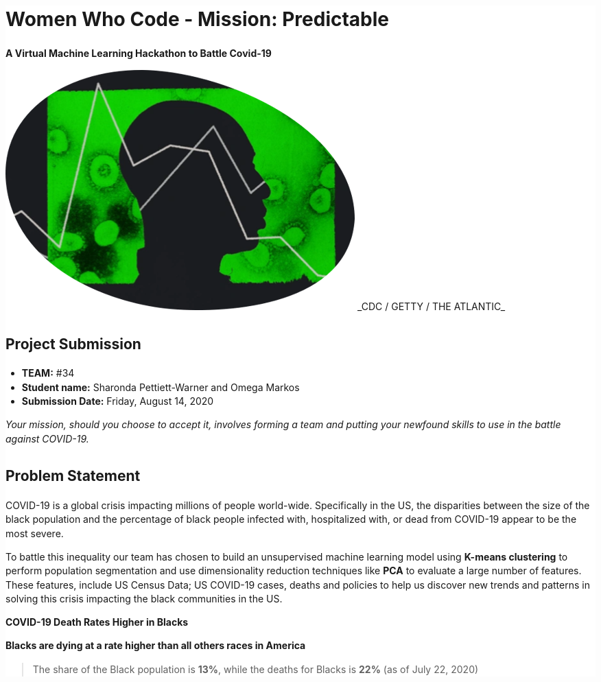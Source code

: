 
# Women Who Code - Mission: Predictable
__A Virtual Machine Learning Hackathon to Battle Covid-19__

<IMG SRC="./Blacks_Covid19_sm.png" ALT="Blacks_Covid19">
_CDC / GETTY / THE ATLANTIC_

## Project Submission 

* __TEAM:__ #34
* __Student name:__ Sharonda Pettiett-Warner and Omega Markos
* __Submission Date:__ Friday, August 14, 2020

_Your mission, should you choose to accept it, involves forming a team and putting your newfound skills to use in the battle against COVID-19._

## Problem Statement

COVID-19 is a global crisis impacting millions of people world-wide.  Specifically in the US, the disparities between the size of the black population and the percentage of black people infected with, hospitalized with, or dead from COVID-19 appear to be the most severe.

To battle this inequality our team has chosen to build an unsupervised machine learning model using __K-means clustering__ to perform population segmentation and use dimensionality reduction techniques like __PCA__ to evaluate a large number of features.  These features, include US Census Data; US COVID-19 cases, deaths and policies to help us discover new trends and patterns in solving this crisis impacting the black communities in the US.

__COVID-19 Death Rates Higher in Blacks__

__Blacks are dying at a rate higher than all others races in America__
> The share of the Black population is __13%__, while the deaths for Blacks is __22%__ (as of July 22, 2020)